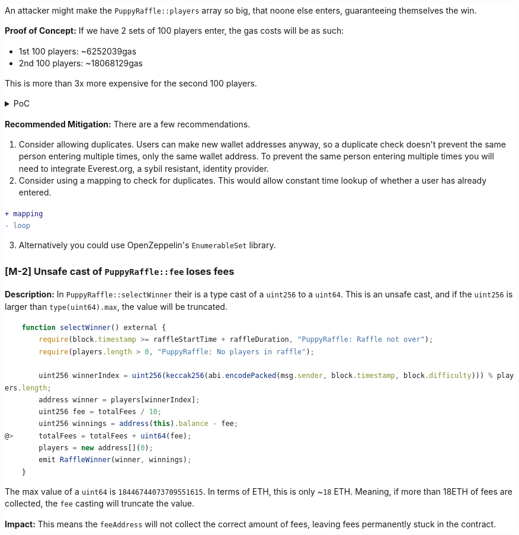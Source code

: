 An attacker might make the `PuppyRaffle::players` array so big, that noone else enters, guaranteeing themselves the win.

**Proof of Concept:** If we have 2 sets of 100 players enter, the gas costs will be as such:

- 1st 100 players: ~6252039gas
- 2nd 100 players: ~18068129gas

This is more than 3x more expensive for the second 100 players.

<details><summary>PoC</summary></details>

**Recommended Mitigation:** There are a few recommendations.

1. Consider allowing duplicates. Users can make new wallet addresses anyway, so a duplicate check doesn't prevent the same person entering multiple times, only the same wallet address. To prevent the same person entering multiple times you will need to integrate Everest.org, a sybil resistant, identity provider.
2. Consider using a mapping to check for duplicates. This would allow constant time lookup of whether a user has already entered.

```diff
+ mapping
- loop
```

3. Alternatively you could use OpenZeppelin's `EnumerableSet` library.

### [M-2] Unsafe cast of `PuppyRaffle::fee` loses fees

**Description:** In `PuppyRaffle::selectWinner` their is a type cast of a `uint256` to a `uint64`. This is an unsafe cast, and if the `uint256` is larger than `type(uint64).max`, the value will be truncated.

```javascript
    function selectWinner() external {
        require(block.timestamp >= raffleStartTime + raffleDuration, "PuppyRaffle: Raffle not over");
        require(players.length > 0, "PuppyRaffle: No players in raffle");

        uint256 winnerIndex = uint256(keccak256(abi.encodePacked(msg.sender, block.timestamp, block.difficulty))) % players.length;
        address winner = players[winnerIndex];
        uint256 fee = totalFees / 10;
        uint256 winnings = address(this).balance - fee;
@>      totalFees = totalFees + uint64(fee);
        players = new address[](0);
        emit RaffleWinner(winner, winnings);
    }
```

The max value of a `uint64` is `18446744073709551615`. In terms of ETH, this is only ~`18` ETH. Meaning, if more than 18ETH of fees are collected, the `fee` casting will truncate the value.

**Impact:** This means the `feeAddress` will not collect the correct amount of fees, leaving fees permanently stuck in the contract.
